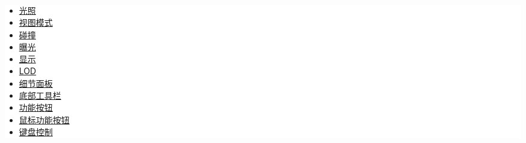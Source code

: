 -   [光照](/documentation/zh-cn/unreal-engine/static-mesh-editor-ui-in-unreal-engine#%E5%85%89%E7%85%A7)
-   [视图模式](/documentation/zh-cn/unreal-engine/static-mesh-editor-ui-in-unreal-engine#%E8%A7%86%E5%9B%BE%E6%A8%A1%E5%BC%8F)
-   [碰撞](/documentation/zh-cn/unreal-engine/static-mesh-editor-ui-in-unreal-engine#%E7%A2%B0%E6%92%9E-2)
-   [曝光](/documentation/zh-cn/unreal-engine/static-mesh-editor-ui-in-unreal-engine#%E6%9B%9D%E5%85%89)
-   [显示](/documentation/zh-cn/unreal-engine/static-mesh-editor-ui-in-unreal-engine#%E6%98%BE%E7%A4%BA)
-   [LOD](/documentation/zh-cn/unreal-engine/static-mesh-editor-ui-in-unreal-engine#lod)
-   [细节面板](/documentation/zh-cn/unreal-engine/static-mesh-editor-ui-in-unreal-engine#%E7%BB%86%E8%8A%82%E9%9D%A2%E6%9D%BF)
-   [底部工具栏](/documentation/zh-cn/unreal-engine/static-mesh-editor-ui-in-unreal-engine#%E5%BA%95%E9%83%A8%E5%B7%A5%E5%85%B7%E6%A0%8F)
-   [功能按钮](/documentation/zh-cn/unreal-engine/static-mesh-editor-ui-in-unreal-engine#%E5%8A%9F%E8%83%BD%E6%8C%89%E9%92%AE)
-   [鼠标功能按钮](/documentation/zh-cn/unreal-engine/static-mesh-editor-ui-in-unreal-engine#%E9%BC%A0%E6%A0%87%E5%8A%9F%E8%83%BD%E6%8C%89%E9%92%AE)
-   [键盘控制](/documentation/zh-cn/unreal-engine/static-mesh-editor-ui-in-unreal-engine#%E9%94%AE%E7%9B%98%E6%8E%A7%E5%88%B6)